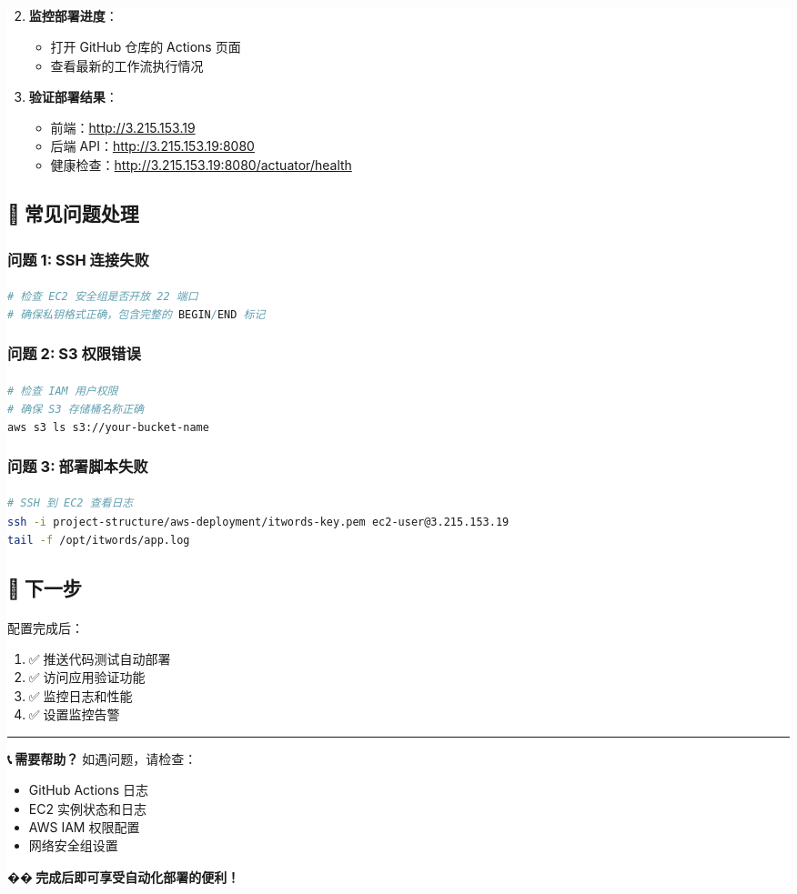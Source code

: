 2. **监控部署进度**：
   - 打开 GitHub 仓库的 Actions 页面
   - 查看最新的工作流执行情况

3. **验证部署结果**：
   - 前端：http://3.215.153.19
   - 后端 API：http://3.215.153.19:8080
   - 健康检查：http://3.215.153.19:8080/actuator/health

## 🚨 常见问题处理

### 问题 1: SSH 连接失败
```bash
# 检查 EC2 安全组是否开放 22 端口
# 确保私钥格式正确，包含完整的 BEGIN/END 标记
```

### 问题 2: S3 权限错误
```bash
# 检查 IAM 用户权限
# 确保 S3 存储桶名称正确
aws s3 ls s3://your-bucket-name
```

### 问题 3: 部署脚本失败
```bash
# SSH 到 EC2 查看日志
ssh -i project-structure/aws-deployment/itwords-key.pem ec2-user@3.215.153.19
tail -f /opt/itwords/app.log
```

## 🎯 下一步

配置完成后：
1. ✅ 推送代码测试自动部署
2. ✅ 访问应用验证功能
3. ✅ 监控日志和性能
4. ✅ 设置监控告警

---

**📞 需要帮助？**
如遇问题，请检查：
- GitHub Actions 日志
- EC2 实例状态和日志
- AWS IAM 权限配置
- 网络安全组设置

**�� 完成后即可享受自动化部署的便利！** 